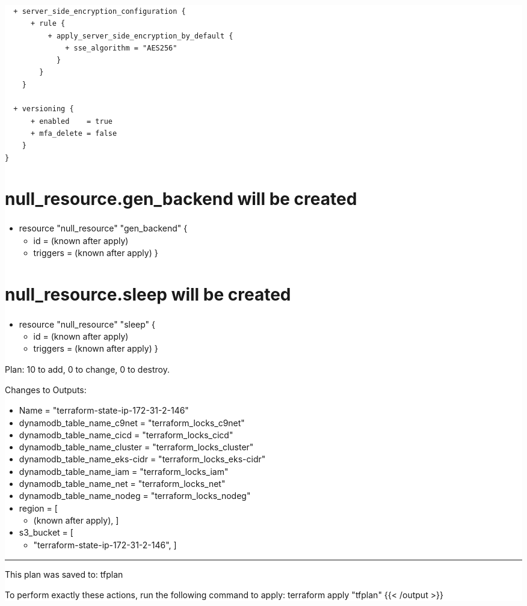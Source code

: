       + server_side_encryption_configuration {
          + rule {
              + apply_server_side_encryption_by_default {
                  + sse_algorithm = "AES256"
                }
            }
        }

      + versioning {
          + enabled    = true
          + mfa_delete = false
        }
    }

  # null_resource.gen_backend will be created
  + resource "null_resource" "gen_backend" {
      + id       = (known after apply)
      + triggers = (known after apply)
    }

  # null_resource.sleep will be created
  + resource "null_resource" "sleep" {
      + id       = (known after apply)
      + triggers = (known after apply)
    }

Plan: 10 to add, 0 to change, 0 to destroy.

Changes to Outputs:
  + Name                         = "terraform-state-ip-172-31-2-146"
  + dynamodb_table_name_c9net    = "terraform_locks_c9net"
  + dynamodb_table_name_cicd     = "terraform_locks_cicd"
  + dynamodb_table_name_cluster  = "terraform_locks_cluster"
  + dynamodb_table_name_eks-cidr = "terraform_locks_eks-cidr"
  + dynamodb_table_name_iam      = "terraform_locks_iam"
  + dynamodb_table_name_net      = "terraform_locks_net"
  + dynamodb_table_name_nodeg    = "terraform_locks_nodeg"
  + region                       = [
      + (known after apply),
    ]
  + s3_bucket                    = [
      + "terraform-state-ip-172-31-2-146",
    ]

------------------------------------------------------------------------

This plan was saved to: tfplan

To perform exactly these actions, run the following command to apply:
    terraform apply "tfplan"
{{< /output >}}
